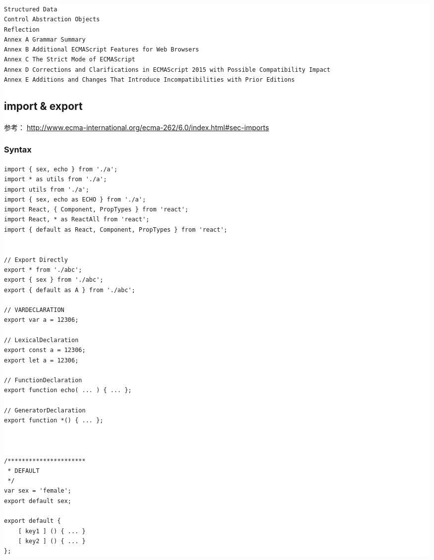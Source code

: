     Structured Data
    Control Abstraction Objects
    Reflection
    Annex A Grammar Summary
    Annex B Additional ECMAScript Features for Web Browsers
    Annex C The Strict Mode of ECMAScript
    Annex D Corrections and Clarifications in ECMAScript 2015 with Possible Compatibility Impact
    Annex E Additions and Changes That Introduce Incompatibilities with Prior Editions



## import & export

参考： <http://www.ecma-international.org/ecma-262/6.0/index.html#sec-imports>

### Syntax

    import { sex, echo } from './a';
    import * as utils from './a';
    import utils from './a';
    import { sex, echo as ECHO } from './a';
    import React, { Component, PropTypes } from 'react';
    import React, * as ReactAll from 'react';
    import { default as React, Component, PropTypes } from 'react';


    // Export Directly
    export * from './abc';
    export { sex } from './abc';
    export { default as A } from './abc';

    // VARDECLARATION
    export var a = 12306;

    // LexicalDeclaration
    export const a = 12306;
    export let a = 12306;

    // FunctionDeclaration
    export function echo( ... ) { ... };

    // GeneratorDeclaration
    export function *() { ... };



    /**********************
     * DEFAULT
     */
    var sex = 'female';
    export default sex;

    export default {
        [ key1 ] () { ... }
        [ key2 ] () { ... }
    };
